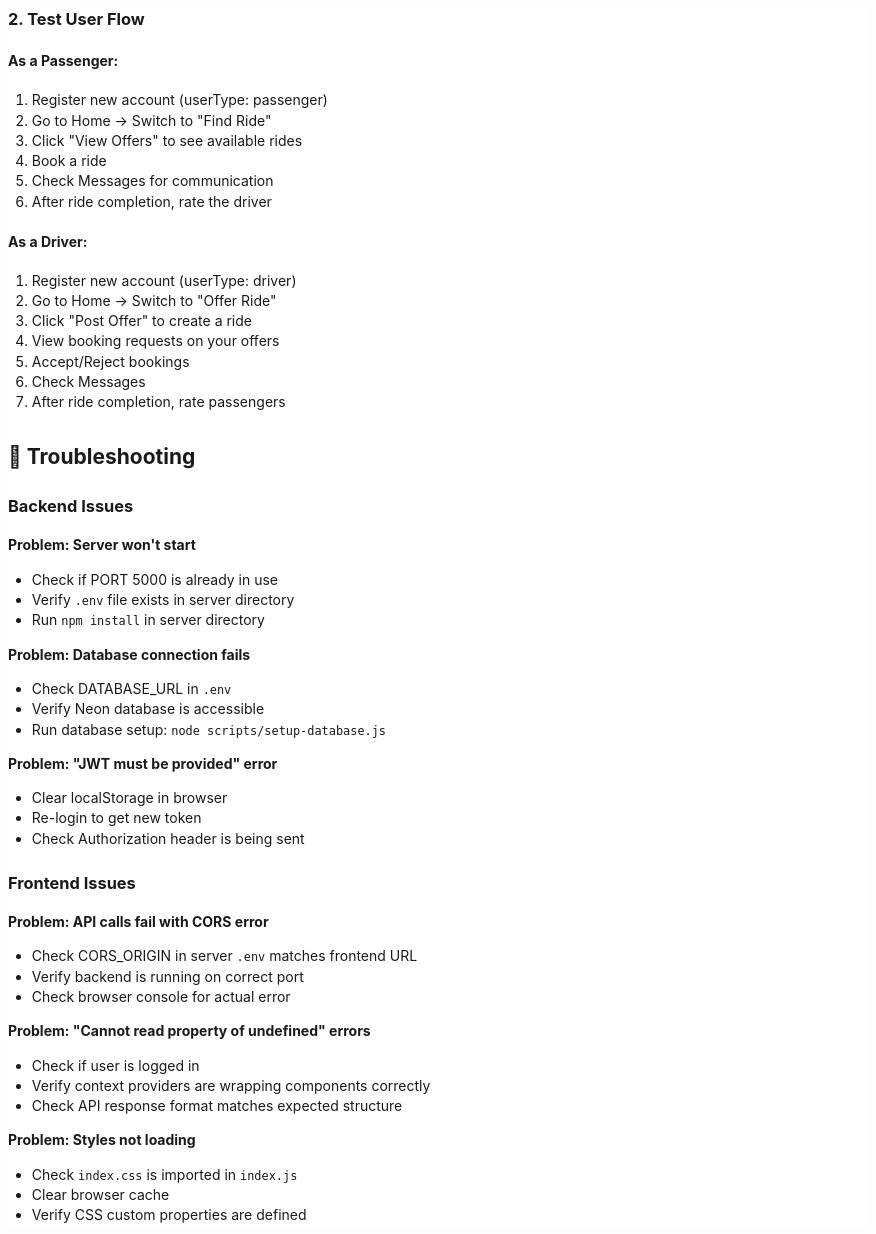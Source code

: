 ### 2. Test User Flow

#### As a Passenger:
1. Register new account (userType: passenger)
2. Go to Home → Switch to "Find Ride"
3. Click "View Offers" to see available rides
4. Book a ride
5. Check Messages for communication
6. After ride completion, rate the driver

#### As a Driver:
1. Register new account (userType: driver)
2. Go to Home → Switch to "Offer Ride"
3. Click "Post Offer" to create a ride
4. View booking requests on your offers
5. Accept/Reject bookings
6. Check Messages
7. After ride completion, rate passengers

## 🐛 Troubleshooting

### Backend Issues

**Problem: Server won't start**
- Check if PORT 5000 is already in use
- Verify `.env` file exists in server directory
- Run `npm install` in server directory

**Problem: Database connection fails**
- Check DATABASE_URL in `.env`
- Verify Neon database is accessible
- Run database setup: `node scripts/setup-database.js`

**Problem: "JWT must be provided" error**
- Clear localStorage in browser
- Re-login to get new token
- Check Authorization header is being sent

### Frontend Issues

**Problem: API calls fail with CORS error**
- Check CORS_ORIGIN in server `.env` matches frontend URL
- Verify backend is running on correct port
- Check browser console for actual error

**Problem: "Cannot read property of undefined" errors**
- Check if user is logged in
- Verify context providers are wrapping components correctly
- Check API response format matches expected structure

**Problem: Styles not loading**
- Check `index.css` is imported in `index.js`
- Clear browser cache
- Verify CSS custom properties are defined
